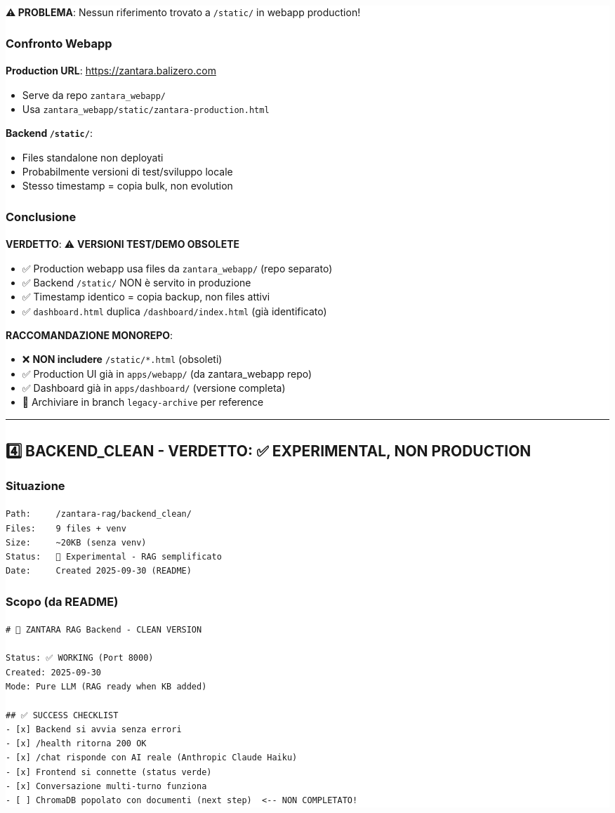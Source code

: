 **⚠️ PROBLEMA**: Nessun riferimento trovato a `/static/` in webapp production!

### Confronto Webapp

**Production URL**: https://zantara.balizero.com
- Serve da repo `zantara_webapp/`
- Usa `zantara_webapp/static/zantara-production.html`

**Backend `/static/`**:
- Files standalone non deployati
- Probabilmente versioni di test/sviluppo locale
- Stesso timestamp = copia bulk, non evolution

### Conclusione

**VERDETTO**: ⚠️ **VERSIONI TEST/DEMO OBSOLETE**

- ✅ Production webapp usa files da `zantara_webapp/` (repo separato)
- ✅ Backend `/static/` NON è servito in produzione
- ✅ Timestamp identico = copia backup, non files attivi
- ✅ `dashboard.html` duplica `/dashboard/index.html` (già identificato)

**RACCOMANDAZIONE MONOREPO**:
- ❌ **NON includere** `/static/*.html` (obsoleti)
- ✅ Production UI già in `apps/webapp/` (da zantara_webapp repo)
- ✅ Dashboard già in `apps/dashboard/` (versione completa)
- 📝 Archiviare in branch `legacy-archive` per reference

---

## 4️⃣ BACKEND_CLEAN - VERDETTO: ✅ EXPERIMENTAL, NON PRODUCTION

### Situazione
```
Path:     /zantara-rag/backend_clean/
Files:    9 files + venv
Size:     ~20KB (senza venv)
Status:   🧪 Experimental - RAG semplificato
Date:     Created 2025-09-30 (README)
```

### Scopo (da README)
```
# 🎉 ZANTARA RAG Backend - CLEAN VERSION

Status: ✅ WORKING (Port 8000)
Created: 2025-09-30
Mode: Pure LLM (RAG ready when KB added)

## ✅ SUCCESS CHECKLIST
- [x] Backend si avvia senza errori
- [x] /health ritorna 200 OK
- [x] /chat risponde con AI reale (Anthropic Claude Haiku)
- [x] Frontend si connette (status verde)
- [x] Conversazione multi-turno funziona
- [ ] ChromaDB popolato con documenti (next step)  <-- NON COMPLETATO!
```
